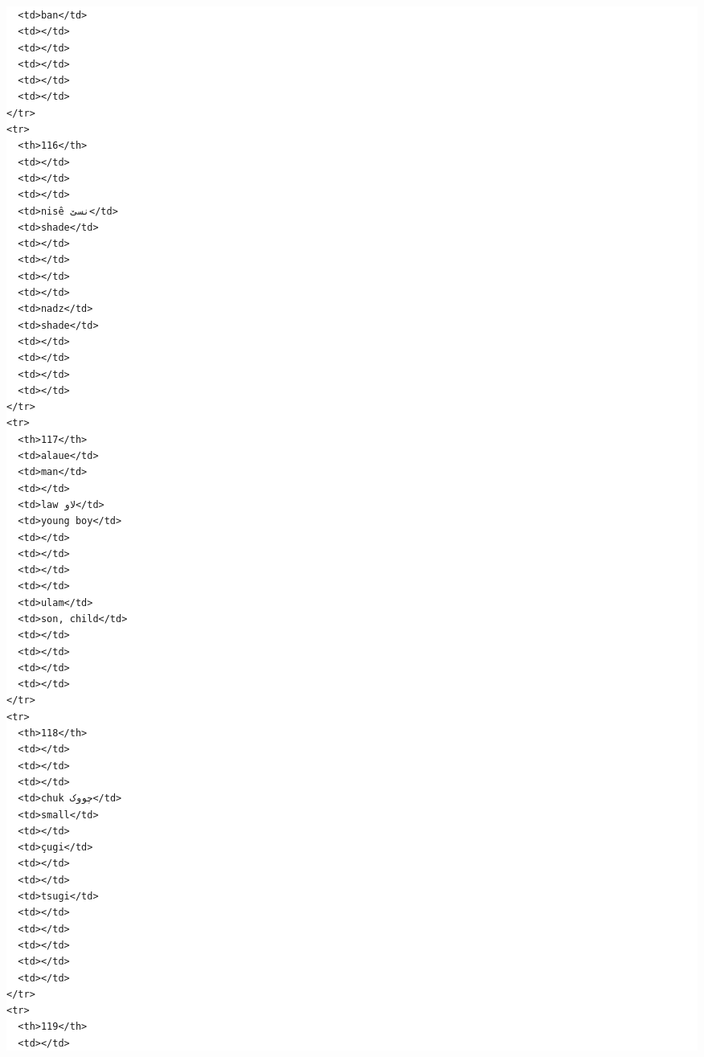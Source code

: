       <td>ban</td>
      <td></td>
      <td></td>
      <td></td>
      <td></td>
      <td></td>
    </tr>
    <tr>
      <th>116</th>
      <td></td>
      <td></td>
      <td></td>
      <td>nisê نسێ</td>
      <td>shade</td>
      <td></td>
      <td></td>
      <td></td>
      <td></td>
      <td>nadz</td>
      <td>shade</td>
      <td></td>
      <td></td>
      <td></td>
      <td></td>
    </tr>
    <tr>
      <th>117</th>
      <td>alaue</td>
      <td>man</td>
      <td></td>
      <td>law لاو</td>
      <td>young boy</td>
      <td></td>
      <td></td>
      <td></td>
      <td></td>
      <td>ulam</td>
      <td>son, child</td>
      <td></td>
      <td></td>
      <td></td>
      <td></td>
    </tr>
    <tr>
      <th>118</th>
      <td></td>
      <td></td>
      <td></td>
      <td>chuk چووک</td>
      <td>small</td>
      <td></td>
      <td>çugi</td>
      <td></td>
      <td></td>
      <td>tsugi</td>
      <td></td>
      <td></td>
      <td></td>
      <td></td>
      <td></td>
    </tr>
    <tr>
      <th>119</th>
      <td></td>
